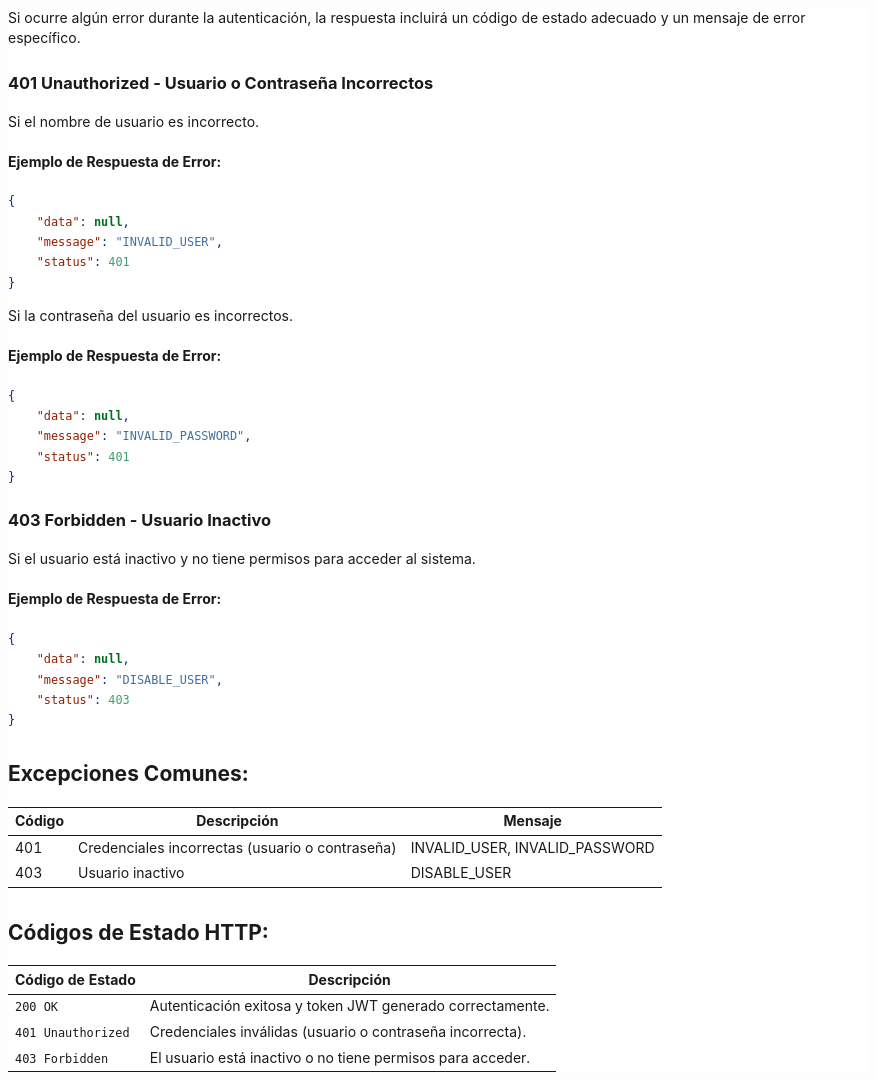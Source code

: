 Si ocurre algún error durante la autenticación, la respuesta incluirá un código de estado adecuado y un mensaje de error específico.

### **401 Unauthorized** - Usuario o Contraseña Incorrectos

Si el nombre de usuario es incorrecto.

#### Ejemplo de Respuesta de Error:

```json
{
    "data": null,
    "message": "INVALID_USER",
    "status": 401
}
```

Si la contraseña del usuario es incorrectos.

#### Ejemplo de Respuesta de Error:

```json
{
    "data": null,
    "message": "INVALID_PASSWORD",
    "status": 401
}
```

### **403 Forbidden - Usuario Inactivo** 

Si el usuario está inactivo y no tiene permisos para acceder al sistema.

#### Ejemplo de Respuesta de Error:

```json
{
    "data": null,
    "message": "DISABLE_USER",
    "status": 403
}
```
## **Excepciones Comunes:**

| **Código**  | **Descripción**                                  | **Mensaje**                        |
|-------------|--------------------------------------------------|------------------------------------|
| 401         | Credenciales incorrectas (usuario o contraseña) | INVALID_USER, INVALID_PASSWORD         |
| 403         | Usuario inactivo                                | DISABLE_USER                       |

## **Códigos de Estado HTTP:**

| **Código de Estado** | **Descripción**                                          |
|----------------------|----------------------------------------------------------|
| `200 OK`             | Autenticación exitosa y token JWT generado correctamente. |
| `401 Unauthorized`   | Credenciales inválidas (usuario o contraseña incorrecta).|
| `403 Forbidden`      | El usuario está inactivo o no tiene permisos para acceder.|
